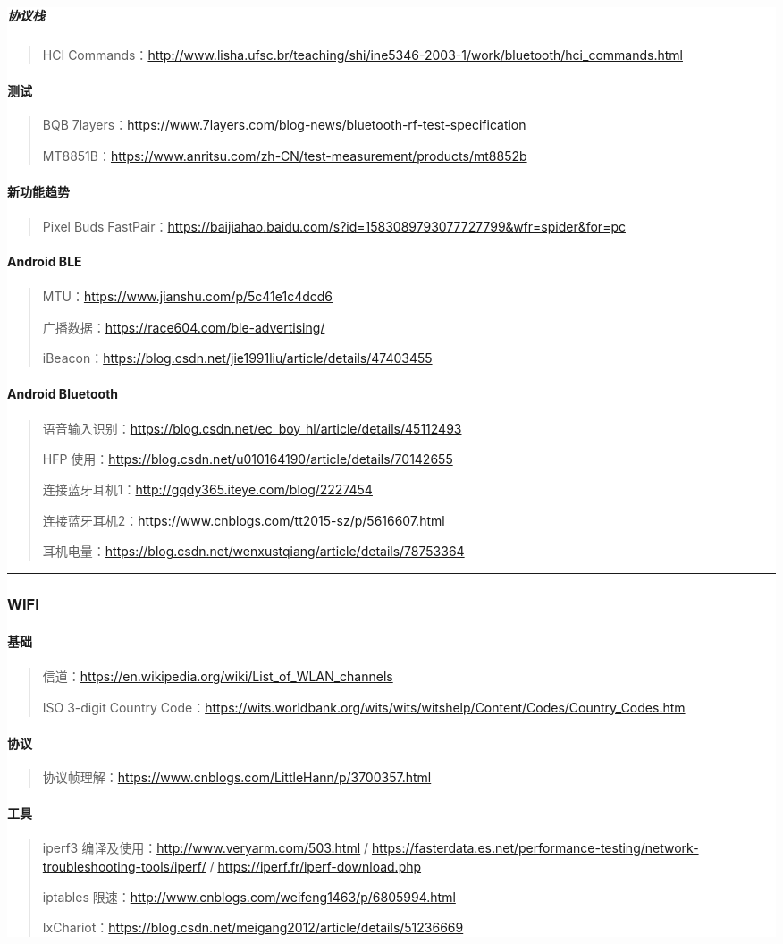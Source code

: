 ##### 协议栈

> HCI Commands：http://www.lisha.ufsc.br/teaching/shi/ine5346-2003-1/work/bluetooth/hci_commands.html

#### 测试

> BQB 7layers：https://www.7layers.com/blog-news/bluetooth-rf-test-specification
>
> MT8851B：https://www.anritsu.com/zh-CN/test-measurement/products/mt8852b

#### 新功能趋势

> Pixel Buds FastPair：https://baijiahao.baidu.com/s?id=1583089793077727799&wfr=spider&for=pc

#### Android BLE

> MTU：https://www.jianshu.com/p/5c41e1c4dcd6
>
> 广播数据：https://race604.com/ble-advertising/
>
> iBeacon：https://blog.csdn.net/jie1991liu/article/details/47403455

#### Android Bluetooth

> 语音输入识别：https://blog.csdn.net/ec_boy_hl/article/details/45112493
>
> HFP 使用：https://blog.csdn.net/u010164190/article/details/70142655
>
> 连接蓝牙耳机1：http://gqdy365.iteye.com/blog/2227454
>
> 连接蓝牙耳机2：https://www.cnblogs.com/tt2015-sz/p/5616607.html
>
> 耳机电量：https://blog.csdn.net/wenxustqiang/article/details/78753364

------

### WIFI

#### 基础

> 信道：https://en.wikipedia.org/wiki/List_of_WLAN_channels
>
> ISO 3-digit Country Code：https://wits.worldbank.org/wits/wits/witshelp/Content/Codes/Country_Codes.htm

#### 协议

> 协议帧理解：https://www.cnblogs.com/LittleHann/p/3700357.html

#### 工具

> iperf3 编译及使用：http://www.veryarm.com/503.html / https://fasterdata.es.net/performance-testing/network-troubleshooting-tools/iperf/ / https://iperf.fr/iperf-download.php
>
> iptables 限速：http://www.cnblogs.com/weifeng1463/p/6805994.html
>
> IxChariot：https://blog.csdn.net/meigang2012/article/details/51236669
